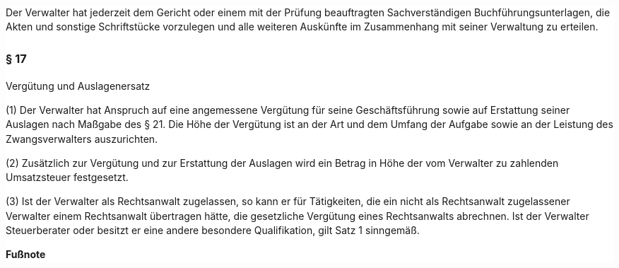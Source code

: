Der Verwalter hat jederzeit dem Gericht oder einem mit der Prüfung
beauftragten Sachverständigen Buchführungsunterlagen, die Akten und
sonstige Schriftstücke vorzulegen und alle weiteren Auskünfte im
Zusammenhang mit seiner Verwaltung zu erteilen.

</div>

</div>

</div>

</div>

<span id="BJNR280400003BJNE001800000.html"></span>

### § 17  
Vergütung und Auslagenersatz

<div>

<div class="jnhtml">

<div>

<div class="jurAbsatz">

(1) Der Verwalter hat Anspruch auf eine angemessene Vergütung für seine
Geschäftsführung sowie auf Erstattung seiner Auslagen nach Maßgabe des §
21. Die Höhe der Vergütung ist an der Art und dem Umfang der Aufgabe
sowie an der Leistung des Zwangsverwalters auszurichten.

</div>

<div class="jurAbsatz">

(2) Zusätzlich zur Vergütung und zur Erstattung der Auslagen wird ein
Betrag in Höhe der vom Verwalter zu zahlenden Umsatzsteuer festgesetzt.

</div>

<div class="jurAbsatz">

(3) Ist der Verwalter als Rechtsanwalt zugelassen, so kann er für
Tätigkeiten, die ein nicht als Rechtsanwalt zugelassener Verwalter
einem Rechtsanwalt übertragen hätte, die gesetzliche Vergütung eines
Rechtsanwalts abrechnen. Ist der Verwalter Steuerberater oder besitzt er
eine andere besondere Qualifikation, gilt Satz 1 sinngemäß.

</div>

</div>

</div>

</div>

<div>

  
**Fußnote**

<div class="jnhtml">
